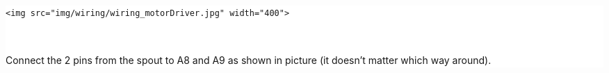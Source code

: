     <img src="img/wiring/wiring_motorDriver.jpg" width="400">
</p>
&nbsp;

Connect the 2 pins from the spout to A8 and A9 as shown in picture (it doesn’t matter which way around).
<p align="center">